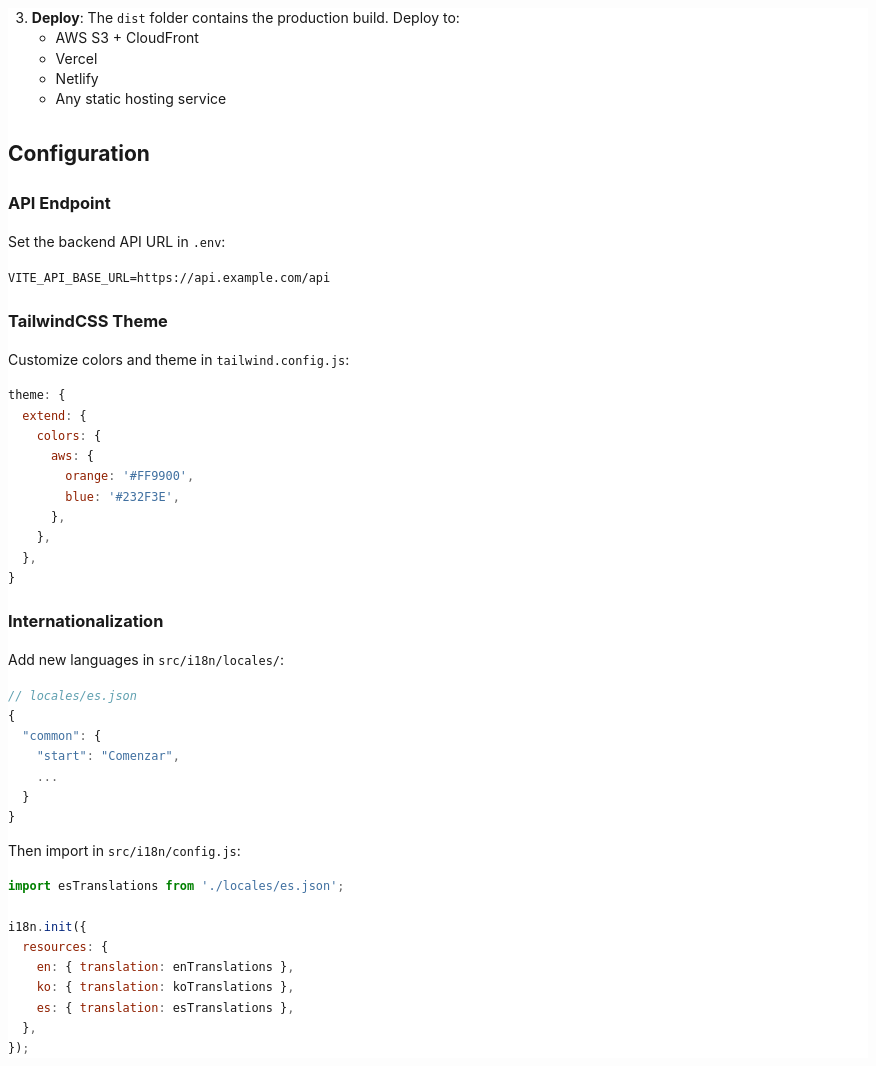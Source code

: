 3. **Deploy**:
   The `dist` folder contains the production build. Deploy to:
   - AWS S3 + CloudFront
   - Vercel
   - Netlify
   - Any static hosting service

## Configuration

### API Endpoint

Set the backend API URL in `.env`:
```
VITE_API_BASE_URL=https://api.example.com/api
```

### TailwindCSS Theme

Customize colors and theme in `tailwind.config.js`:
```javascript
theme: {
  extend: {
    colors: {
      aws: {
        orange: '#FF9900',
        blue: '#232F3E',
      },
    },
  },
}
```

### Internationalization

Add new languages in `src/i18n/locales/`:
```javascript
// locales/es.json
{
  "common": {
    "start": "Comenzar",
    ...
  }
}
```

Then import in `src/i18n/config.js`:
```javascript
import esTranslations from './locales/es.json';

i18n.init({
  resources: {
    en: { translation: enTranslations },
    ko: { translation: koTranslations },
    es: { translation: esTranslations },
  },
});
```
